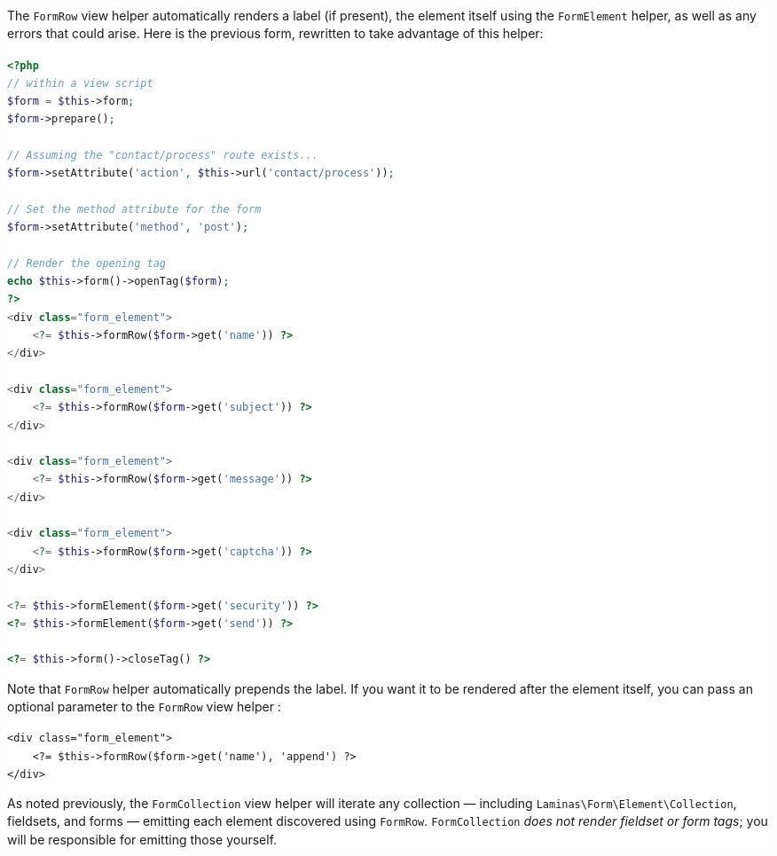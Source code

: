 The `FormRow` view helper automatically renders a label (if present), the
element itself using the `FormElement` helper, as well as any errors that could
arise. Here is the previous form, rewritten to take advantage of this helper:

```php
<?php
// within a view script
$form = $this->form;
$form->prepare();

// Assuming the "contact/process" route exists...
$form->setAttribute('action', $this->url('contact/process'));

// Set the method attribute for the form
$form->setAttribute('method', 'post');

// Render the opening tag
echo $this->form()->openTag($form);
?>
<div class="form_element">
    <?= $this->formRow($form->get('name')) ?>
</div>

<div class="form_element">
    <?= $this->formRow($form->get('subject')) ?>
</div>

<div class="form_element">
    <?= $this->formRow($form->get('message')) ?>
</div>

<div class="form_element">
    <?= $this->formRow($form->get('captcha')) ?>
</div>

<?= $this->formElement($form->get('security')) ?>
<?= $this->formElement($form->get('send')) ?>

<?= $this->form()->closeTag() ?>
```

Note that `FormRow` helper automatically prepends the label. If you want it to
be rendered after the element itself, you can pass an optional parameter to the
`FormRow` view helper :

``` sourceCode
<div class="form_element">
    <?= $this->formRow($form->get('name'), 'append') ?>
</div>
```

As noted previously, the `FormCollection` view helper will iterate any
collection &mdash; including `Laminas\Form\Element\Collection`, fieldsets, and
forms &mdash; emitting each element discovered using `FormRow`. `FormCollection`
*does not render fieldset or form tags*; you will be responsible for emitting
those yourself.
